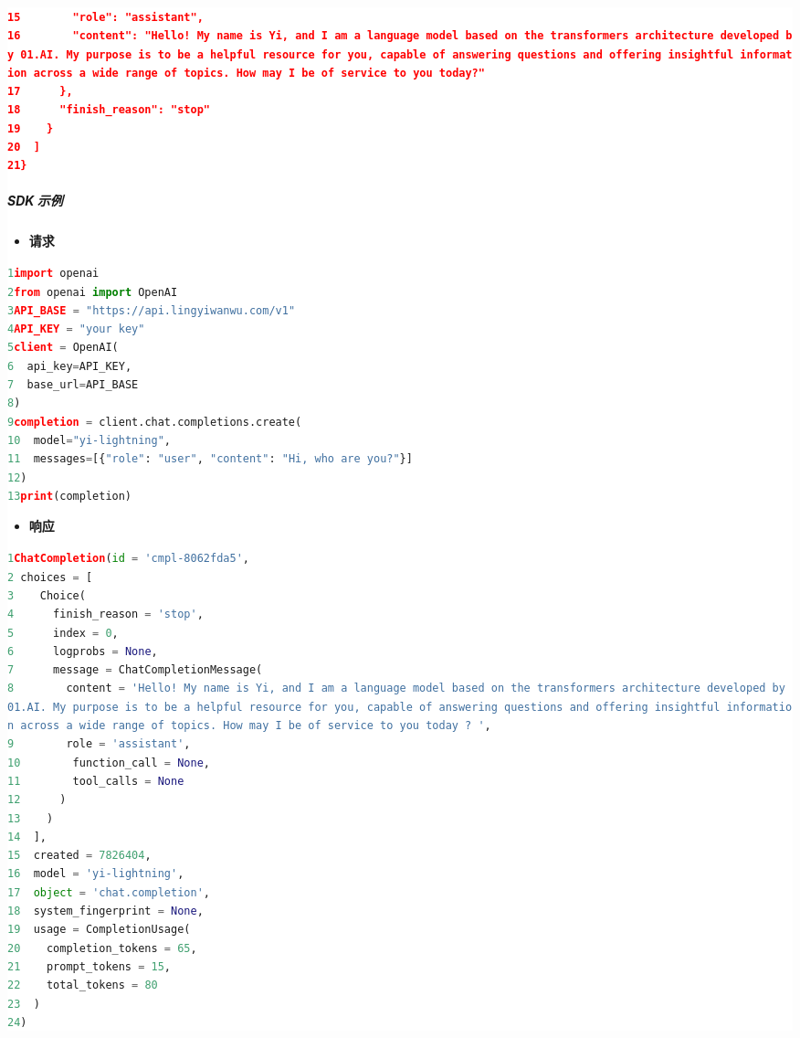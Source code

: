 ```json
15        "role": "assistant",
16        "content": "Hello! My name is Yi, and I am a language model based on the transformers architecture developed by 01.AI. My purpose is to be a helpful resource for you, capable of answering questions and offering insightful information across a wide range of topics. How may I be of service to you today?"
17      },
18      "finish_reason": "stop"
19    }
20  ]
21}
```

##### SDK 示例

- **请求**



```python
1import openai
2from openai import OpenAI
3API_BASE = "https://api.lingyiwanwu.com/v1"
4API_KEY = "your key"
5client = OpenAI(
6  api_key=API_KEY,
7  base_url=API_BASE
8)
9completion = client.chat.completions.create(
10  model="yi-lightning",
11  messages=[{"role": "user", "content": "Hi, who are you?"}]
12)
13print(completion)
```

- **响应**



```python
1ChatCompletion(id = 'cmpl-8062fda5',
2 choices = [
3    Choice(
4      finish_reason = 'stop',
5      index = 0,
6      logprobs = None,
7      message = ChatCompletionMessage(
8        content = 'Hello! My name is Yi, and I am a language model based on the transformers architecture developed by 01.AI. My purpose is to be a helpful resource for you, capable of answering questions and offering insightful information across a wide range of topics. How may I be of service to you today ? ',
9        role = 'assistant',
10        function_call = None,
11        tool_calls = None
12      )
13    )
14  ],
15  created = 7826404,
16  model = 'yi-lightning',
17  object = 'chat.completion',
18  system_fingerprint = None,
19  usage = CompletionUsage(
20    completion_tokens = 65,
21    prompt_tokens = 15,
22    total_tokens = 80
23  )
24)
```

